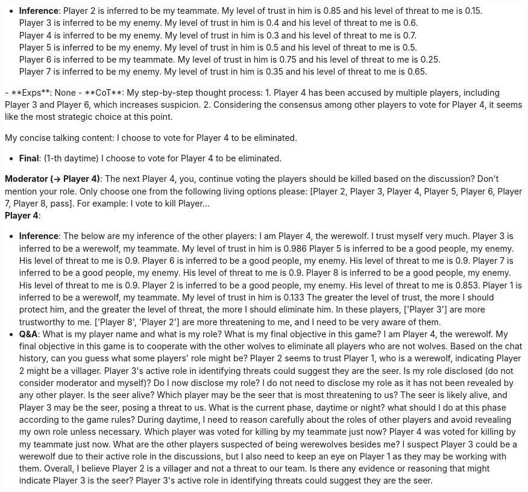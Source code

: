 - **Inference**: Player 2 is inferred to be my teammate. My level of trust in him is 0.85 and his level of threat to me is 0.15.  
Player 3 is inferred to be my enemy. My level of trust in him is 0.4 and his level of threat to me is 0.6.  
Player 4 is inferred to be my enemy. My level of trust in him is 0.3 and his level of threat to me is 0.7.  
Player 5 is inferred to be my enemy. My level of trust in him is 0.5 and his level of threat to me is 0.5.  
Player 6 is inferred to be my teammate. My level of trust in him is 0.75 and his level of threat to me is 0.25.  
Player 7 is inferred to be my enemy. My level of trust in him is 0.35 and his level of threat to me is 0.65.  
<EOS>  
- **Exps**: None  
- **CoT**: My step-by-step thought process:
1. Player 4 has been accused by multiple players, including Player 3 and Player 6, which increases suspicion.
2. Considering the consensus among other players to vote for Player 4, it seems like the most strategic choice at this point.

My concise talking content: I choose to vote for Player 4 to be eliminated.  

- **Final**: (1-th daytime) I choose to vote for Player 4 to be eliminated.  

**Moderator (-> Player 4)**: The next Player 4, you, continue voting the players should be killed based on the discussion? Don't mention your role. Only choose one from the following living options please: [Player 2, Player 3, Player 4, Player 5, Player 6, Player 7, Player 8, pass]. For example: I vote to kill Player...  
**Player 4**:  
- **Inference**: 
The below are my inference of the other players:
I am Player 4, the werewolf. I trust myself very much.
Player 3 is inferred to be a werewolf, my teammate. My level of trust in him is 0.986
Player 5 is inferred to be a good people, my enemy. His level of threat to me is 0.9.
Player 6 is inferred to be a good people, my enemy. His level of threat to me is 0.9.
Player 7 is inferred to be a good people, my enemy. His level of threat to me is 0.9.
Player 8 is inferred to be a good people, my enemy. His level of threat to me is 0.9.
Player 2 is inferred to be a good people, my enemy. His level of threat to me is 0.853.
Player 1 is inferred to be a werewolf, my teammate. My level of trust in him is 0.133
The greater the level of trust, the more I should protect him, and the greater the level of threat, the more I should eliminate him.
In these players, ['Player 3'] are more trustworthy to me. ['Player 8', 'Player 2'] are more threatening to me, and I need to be very aware of them.  
- **Q&A**: What is my player name and what is my role? What is my final objective in this game? I am Player 4, the werewolf. My final objective in this game is to cooperate with the other wolves to eliminate all players who are not wolves.
Based on the chat history, can you guess what some players' role might be? Player 2 seems to trust Player 1, who is a werewolf, indicating Player 2 might be a villager. Player 3's active role in identifying threats could suggest they are the seer.
Is my role disclosed (do not consider moderator and myself)? Do I now disclose my role? I do not need to disclose my role as it has not been revealed by any other player.
Is the seer alive? Which player may be the seer that is most threatening to us? The seer is likely alive, and Player 3 may be the seer, posing a threat to us.
What is the current phase, daytime or night? what should I do at this phase according to the game rules? During daytime, I need to reason carefully about the roles of other players and avoid revealing my own role unless necessary.
Which player was voted for killing by my teammate just now? Player 4 was voted for killing by my teammate just now.
What are the other players suspected of being werewolves besides me? I suspect Player 3 could be a werewolf due to their active role in the discussions, but I also need to keep an eye on Player 1 as they may be working with them. Overall, I believe Player 2 is a villager and not a threat to our team.
Is there any evidence or reasoning that might indicate Player 3 is the seer? Player 3's active role in identifying threats could suggest they are the seer.